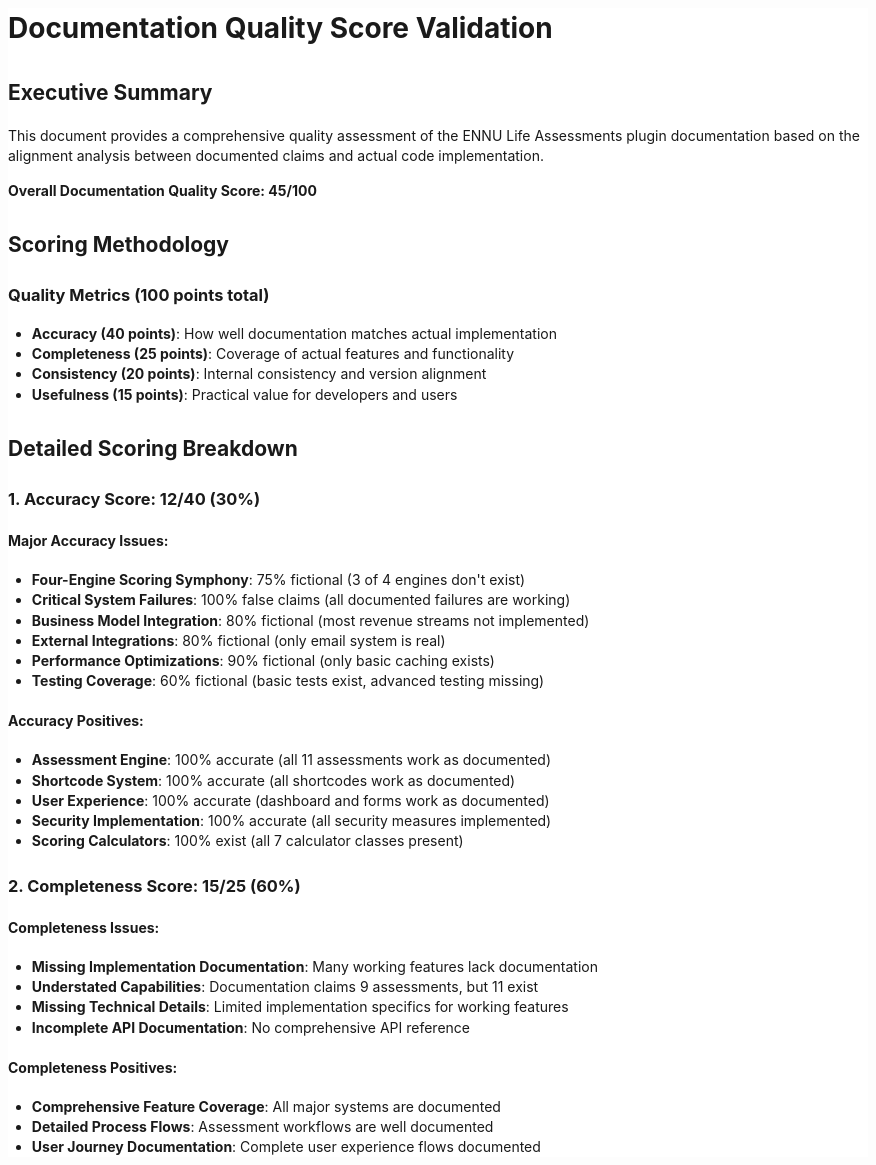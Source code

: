 # Documentation Quality Score Validation

## Executive Summary

This document provides a comprehensive quality assessment of the ENNU Life Assessments plugin documentation based on the alignment analysis between documented claims and actual code implementation.

**Overall Documentation Quality Score: 45/100**

## Scoring Methodology

### Quality Metrics (100 points total)
- **Accuracy (40 points)**: How well documentation matches actual implementation
- **Completeness (25 points)**: Coverage of actual features and functionality
- **Consistency (20 points)**: Internal consistency and version alignment
- **Usefulness (15 points)**: Practical value for developers and users

## Detailed Scoring Breakdown

### 1. Accuracy Score: 12/40 (30%)

#### Major Accuracy Issues:
- **Four-Engine Scoring Symphony**: 75% fictional (3 of 4 engines don't exist)
- **Critical System Failures**: 100% false claims (all documented failures are working)
- **Business Model Integration**: 80% fictional (most revenue streams not implemented)
- **External Integrations**: 80% fictional (only email system is real)
- **Performance Optimizations**: 90% fictional (only basic caching exists)
- **Testing Coverage**: 60% fictional (basic tests exist, advanced testing missing)

#### Accuracy Positives:
- **Assessment Engine**: 100% accurate (all 11 assessments work as documented)
- **Shortcode System**: 100% accurate (all shortcodes work as documented)
- **User Experience**: 100% accurate (dashboard and forms work as documented)
- **Security Implementation**: 100% accurate (all security measures implemented)
- **Scoring Calculators**: 100% exist (all 7 calculator classes present)

### 2. Completeness Score: 15/25 (60%)

#### Completeness Issues:
- **Missing Implementation Documentation**: Many working features lack documentation
- **Understated Capabilities**: Documentation claims 9 assessments, but 11 exist
- **Missing Technical Details**: Limited implementation specifics for working features
- **Incomplete API Documentation**: No comprehensive API reference

#### Completeness Positives:
- **Comprehensive Feature Coverage**: All major systems are documented
- **Detailed Process Flows**: Assessment workflows are well documented
- **User Journey Documentation**: Complete user experience flows documented
